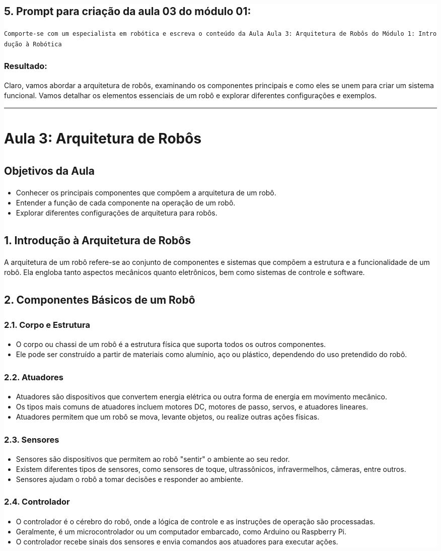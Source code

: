 ## 5. Prompt para criação da aula 03 do módulo 01:
```
Comporte-se com um especialista em robótica e escreva o conteúdo da Aula Aula 3: Arquitetura de Robôs do Módulo 1: Introdução à Robótica
```
### Resultado:

Claro, vamos abordar a arquitetura de robôs, examinando os componentes principais e como eles se unem para criar um sistema funcional. Vamos detalhar os elementos essenciais de um robô e explorar diferentes configurações e exemplos.

---

# Aula 3: Arquitetura de Robôs

## Objetivos da Aula
- Conhecer os principais componentes que compõem a arquitetura de um robô.
- Entender a função de cada componente na operação de um robô.
- Explorar diferentes configurações de arquitetura para robôs.

## 1. Introdução à Arquitetura de Robôs
A arquitetura de um robô refere-se ao conjunto de componentes e sistemas que compõem a estrutura e a funcionalidade de um robô. Ela engloba tanto aspectos mecânicos quanto eletrônicos, bem como sistemas de controle e software.

## 2. Componentes Básicos de um Robô
### 2.1. Corpo e Estrutura
- O corpo ou chassi de um robô é a estrutura física que suporta todos os outros componentes.
- Ele pode ser construído a partir de materiais como alumínio, aço ou plástico, dependendo do uso pretendido do robô.

### 2.2. Atuadores
- Atuadores são dispositivos que convertem energia elétrica ou outra forma de energia em movimento mecânico.
- Os tipos mais comuns de atuadores incluem motores DC, motores de passo, servos, e atuadores lineares.
- Atuadores permitem que um robô se mova, levante objetos, ou realize outras ações físicas.

### 2.3. Sensores
- Sensores são dispositivos que permitem ao robô "sentir" o ambiente ao seu redor.
- Existem diferentes tipos de sensores, como sensores de toque, ultrassônicos, infravermelhos, câmeras, entre outros.
- Sensores ajudam o robô a tomar decisões e responder ao ambiente.

### 2.4. Controlador
- O controlador é o cérebro do robô, onde a lógica de controle e as instruções de operação são processadas.
- Geralmente, é um microcontrolador ou um computador embarcado, como Arduino ou Raspberry Pi.
- O controlador recebe sinais dos sensores e envia comandos aos atuadores para executar ações.
